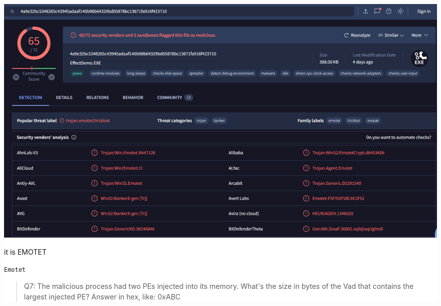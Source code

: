 ![e62758e1ff67bf0cb2ba8546fa07090f.png](../../_resources/e62758e1ff67bf0cb2ba8546fa07090f.png)

it is EMOTET

```
Emotet
```

> Q7: The malicious process had two PEs injected into its memory. What's the size in bytes of the Vad that contains the largest injected PE? Answer in hex, like: 0xABC
